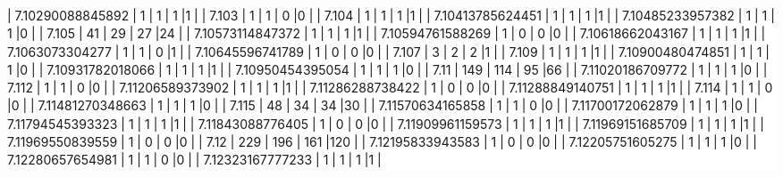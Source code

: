 | 7.10290088845892 | 1 | 1 | 1 |1 |
| 7.103 | 1 | 1 | 0 |0 |
| 7.104 | 1 | 1 | 1 |1 |
| 7.10413785624451 | 1 | 1 | 1 |1 |
| 7.10485233957382 | 1 | 1 | 1 |0 |
| 7.105 | 41 | 29 | 27 |24 |
| 7.10573114847372 | 1 | 1 | 1 |1 |
| 7.10594761588269 | 1 | 0 | 0 |0 |
| 7.10618662043167 | 1 | 1 | 1 |1 |
| 7.1063073304277 | 1 | 1 | 0 |1 |
| 7.10645596741789 | 1 | 0 | 0 |0 |
| 7.107 | 3 | 2 | 2 |1 |
| 7.109 | 1 | 1 | 1 |1 |
| 7.10900480474851 | 1 | 1 | 1 |0 |
| 7.10931782018066 | 1 | 1 | 1 |1 |
| 7.10950454395054 | 1 | 1 | 1 |0 |
| 7.11 | 149 | 114 | 95 |66 |
| 7.11020186709772 | 1 | 1 | 1 |0 |
| 7.112 | 1 | 1 | 0 |0 |
| 7.11206589373902 | 1 | 1 | 1 |1 |
| 7.11286288738422 | 1 | 0 | 0 |0 |
| 7.11288849140751 | 1 | 1 | 1 |1 |
| 7.114 | 1 | 1 | 0 |0 |
| 7.11481270348663 | 1 | 1 | 1 |0 |
| 7.115 | 48 | 34 | 34 |30 |
| 7.11570634165858 | 1 | 1 | 0 |0 |
| 7.11700172062879 | 1 | 1 | 1 |0 |
| 7.11794545393323 | 1 | 1 | 1 |1 |
| 7.11843088776405 | 1 | 0 | 0 |0 |
| 7.11909961159573 | 1 | 1 | 1 |1 |
| 7.11969151685709 | 1 | 1 | 1 |1 |
| 7.11969550839559 | 1 | 0 | 0 |0 |
| 7.12 | 229 | 196 | 161 |120 |
| 7.12195833943583 | 1 | 0 | 0 |0 |
| 7.12205751605275 | 1 | 1 | 1 |0 |
| 7.12280657654981 | 1 | 1 | 0 |0 |
| 7.12323167777233 | 1 | 1 | 1 |1 |